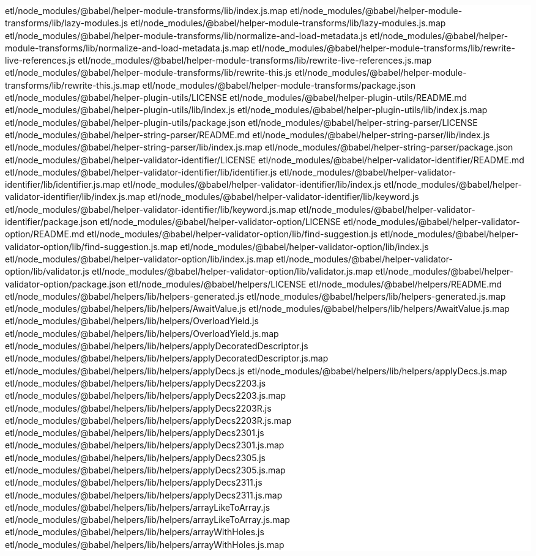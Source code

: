 etl/node_modules/@babel/helper-module-transforms/lib/index.js.map
etl/node_modules/@babel/helper-module-transforms/lib/lazy-modules.js
etl/node_modules/@babel/helper-module-transforms/lib/lazy-modules.js.map
etl/node_modules/@babel/helper-module-transforms/lib/normalize-and-load-metadata.js
etl/node_modules/@babel/helper-module-transforms/lib/normalize-and-load-metadata.js.map
etl/node_modules/@babel/helper-module-transforms/lib/rewrite-live-references.js
etl/node_modules/@babel/helper-module-transforms/lib/rewrite-live-references.js.map
etl/node_modules/@babel/helper-module-transforms/lib/rewrite-this.js
etl/node_modules/@babel/helper-module-transforms/lib/rewrite-this.js.map
etl/node_modules/@babel/helper-module-transforms/package.json
etl/node_modules/@babel/helper-plugin-utils/LICENSE
etl/node_modules/@babel/helper-plugin-utils/README.md
etl/node_modules/@babel/helper-plugin-utils/lib/index.js
etl/node_modules/@babel/helper-plugin-utils/lib/index.js.map
etl/node_modules/@babel/helper-plugin-utils/package.json
etl/node_modules/@babel/helper-string-parser/LICENSE
etl/node_modules/@babel/helper-string-parser/README.md
etl/node_modules/@babel/helper-string-parser/lib/index.js
etl/node_modules/@babel/helper-string-parser/lib/index.js.map
etl/node_modules/@babel/helper-string-parser/package.json
etl/node_modules/@babel/helper-validator-identifier/LICENSE
etl/node_modules/@babel/helper-validator-identifier/README.md
etl/node_modules/@babel/helper-validator-identifier/lib/identifier.js
etl/node_modules/@babel/helper-validator-identifier/lib/identifier.js.map
etl/node_modules/@babel/helper-validator-identifier/lib/index.js
etl/node_modules/@babel/helper-validator-identifier/lib/index.js.map
etl/node_modules/@babel/helper-validator-identifier/lib/keyword.js
etl/node_modules/@babel/helper-validator-identifier/lib/keyword.js.map
etl/node_modules/@babel/helper-validator-identifier/package.json
etl/node_modules/@babel/helper-validator-option/LICENSE
etl/node_modules/@babel/helper-validator-option/README.md
etl/node_modules/@babel/helper-validator-option/lib/find-suggestion.js
etl/node_modules/@babel/helper-validator-option/lib/find-suggestion.js.map
etl/node_modules/@babel/helper-validator-option/lib/index.js
etl/node_modules/@babel/helper-validator-option/lib/index.js.map
etl/node_modules/@babel/helper-validator-option/lib/validator.js
etl/node_modules/@babel/helper-validator-option/lib/validator.js.map
etl/node_modules/@babel/helper-validator-option/package.json
etl/node_modules/@babel/helpers/LICENSE
etl/node_modules/@babel/helpers/README.md
etl/node_modules/@babel/helpers/lib/helpers-generated.js
etl/node_modules/@babel/helpers/lib/helpers-generated.js.map
etl/node_modules/@babel/helpers/lib/helpers/AwaitValue.js
etl/node_modules/@babel/helpers/lib/helpers/AwaitValue.js.map
etl/node_modules/@babel/helpers/lib/helpers/OverloadYield.js
etl/node_modules/@babel/helpers/lib/helpers/OverloadYield.js.map
etl/node_modules/@babel/helpers/lib/helpers/applyDecoratedDescriptor.js
etl/node_modules/@babel/helpers/lib/helpers/applyDecoratedDescriptor.js.map
etl/node_modules/@babel/helpers/lib/helpers/applyDecs.js
etl/node_modules/@babel/helpers/lib/helpers/applyDecs.js.map
etl/node_modules/@babel/helpers/lib/helpers/applyDecs2203.js
etl/node_modules/@babel/helpers/lib/helpers/applyDecs2203.js.map
etl/node_modules/@babel/helpers/lib/helpers/applyDecs2203R.js
etl/node_modules/@babel/helpers/lib/helpers/applyDecs2203R.js.map
etl/node_modules/@babel/helpers/lib/helpers/applyDecs2301.js
etl/node_modules/@babel/helpers/lib/helpers/applyDecs2301.js.map
etl/node_modules/@babel/helpers/lib/helpers/applyDecs2305.js
etl/node_modules/@babel/helpers/lib/helpers/applyDecs2305.js.map
etl/node_modules/@babel/helpers/lib/helpers/applyDecs2311.js
etl/node_modules/@babel/helpers/lib/helpers/applyDecs2311.js.map
etl/node_modules/@babel/helpers/lib/helpers/arrayLikeToArray.js
etl/node_modules/@babel/helpers/lib/helpers/arrayLikeToArray.js.map
etl/node_modules/@babel/helpers/lib/helpers/arrayWithHoles.js
etl/node_modules/@babel/helpers/lib/helpers/arrayWithHoles.js.map